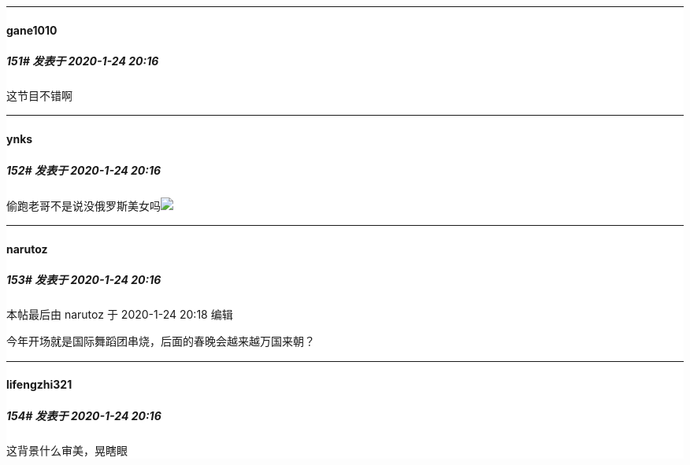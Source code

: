 





*****

####  gane1010  
##### 151#       发表于 2020-1-24 20:16




这节目不错啊







*****

####  ynks  
##### 152#       发表于 2020-1-24 20:16




偷跑老哥不是说没俄罗斯美女吗<img src="https://static.saraba1st.com/image/smiley/face2017/067.png" referrerpolicy="no-referrer">







*****

####  narutoz  
##### 153#       发表于 2020-1-24 20:16



 本帖最后由 narutoz 于 2020-1-24 20:18 编辑 

今年开场就是国际舞蹈团串烧，后面的春晚会越来越万国来朝？







*****

####  lifengzhi321  
##### 154#       发表于 2020-1-24 20:16




这背景什么审美，晃瞎眼






